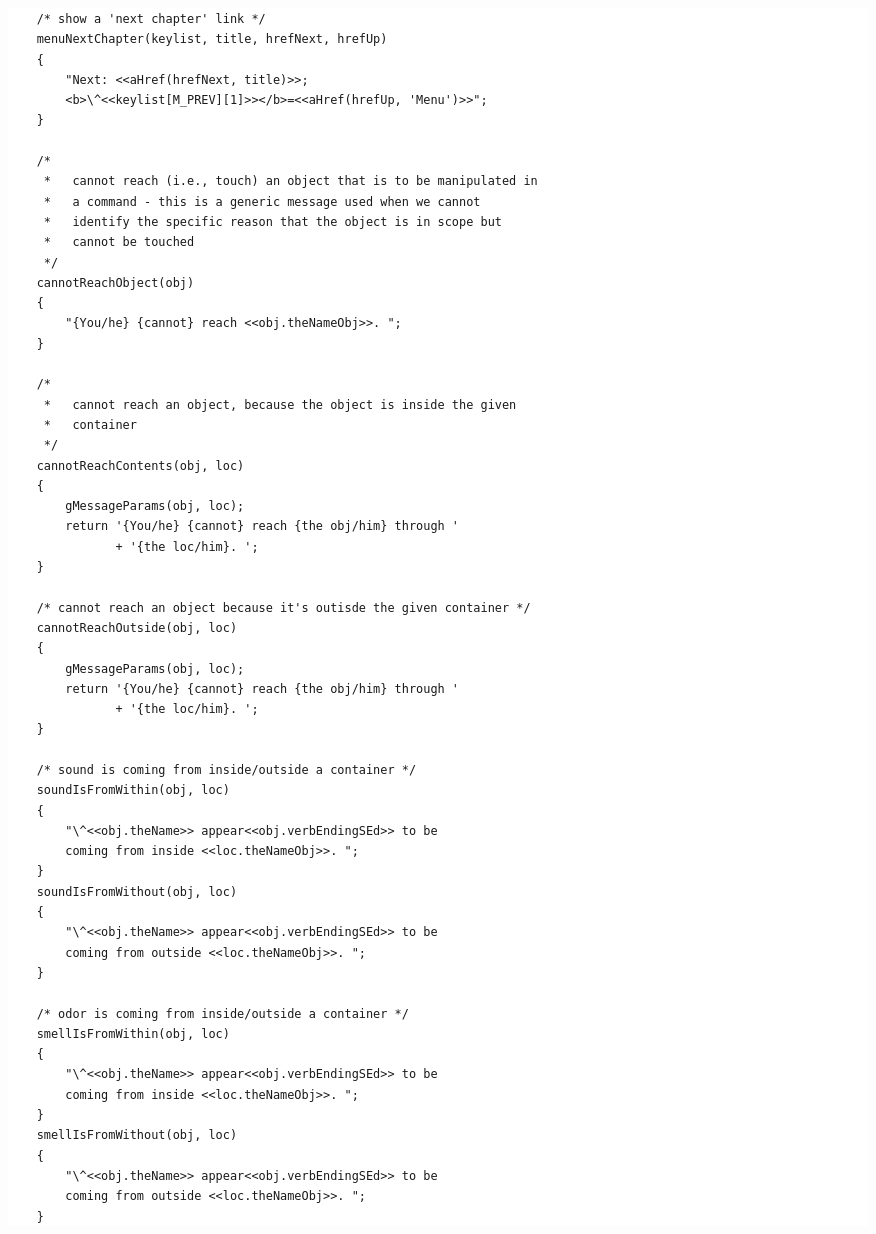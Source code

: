         /* show a 'next chapter' link */
        menuNextChapter(keylist, title, hrefNext, hrefUp)
        {
            "Next: <<aHref(hrefNext, title)>>;
            <b>\^<<keylist[M_PREV][1]>></b>=<<aHref(hrefUp, 'Menu')>>";
        }

        /*
         *   cannot reach (i.e., touch) an object that is to be manipulated in
         *   a command - this is a generic message used when we cannot
         *   identify the specific reason that the object is in scope but
         *   cannot be touched 
         */
        cannotReachObject(obj)
        {
            "{You/he} {cannot} reach <<obj.theNameObj>>. ";
        }

        /*
         *   cannot reach an object, because the object is inside the given
         *   container 
         */
        cannotReachContents(obj, loc)
        {
            gMessageParams(obj, loc);
            return '{You/he} {cannot} reach {the obj/him} through '
                   + '{the loc/him}. ';
        }

        /* cannot reach an object because it's outisde the given container */
        cannotReachOutside(obj, loc)
        {
            gMessageParams(obj, loc);
            return '{You/he} {cannot} reach {the obj/him} through '
                   + '{the loc/him}. ';
        }

        /* sound is coming from inside/outside a container */
        soundIsFromWithin(obj, loc)
        {
            "\^<<obj.theName>> appear<<obj.verbEndingSEd>> to be
            coming from inside <<loc.theNameObj>>. ";
        }
        soundIsFromWithout(obj, loc)
        {
            "\^<<obj.theName>> appear<<obj.verbEndingSEd>> to be
            coming from outside <<loc.theNameObj>>. ";
        }

        /* odor is coming from inside/outside a container */
        smellIsFromWithin(obj, loc)
        {
            "\^<<obj.theName>> appear<<obj.verbEndingSEd>> to be
            coming from inside <<loc.theNameObj>>. ";
        }
        smellIsFromWithout(obj, loc)
        {
            "\^<<obj.theName>> appear<<obj.verbEndingSEd>> to be
            coming from outside <<loc.theNameObj>>. ";
        }
